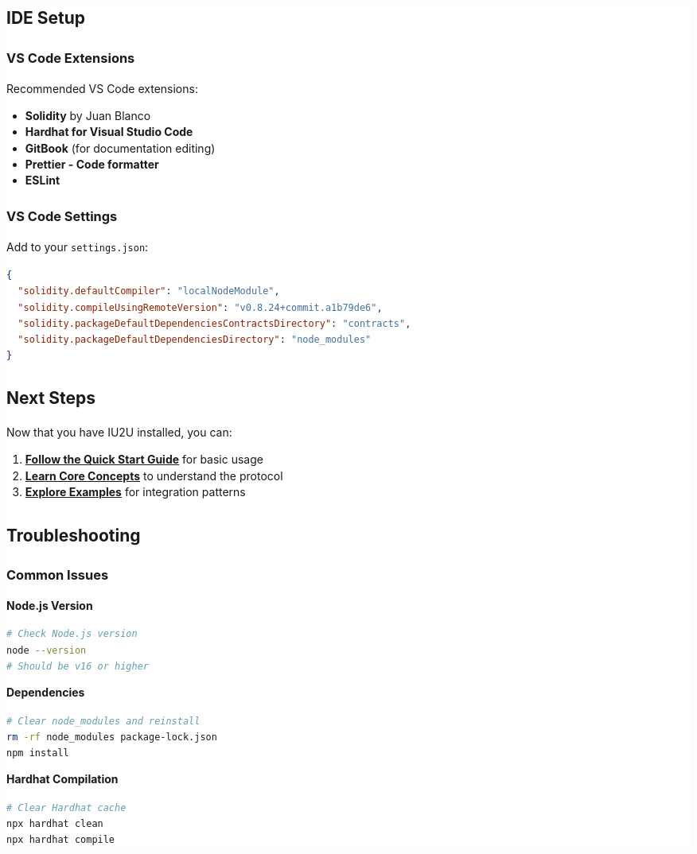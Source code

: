 ## IDE Setup

### VS Code Extensions

Recommended VS Code extensions:

- **Solidity** by Juan Blanco
- **Hardhat for Visual Studio Code**
- **GitBook** (for documentation editing)
- **Prettier - Code formatter**
- **ESLint**

### VS Code Settings

Add to your `settings.json`:

```json
{
  "solidity.defaultCompiler": "localNodeModule",
  "solidity.compileUsingRemoteVersion": "v0.8.24+commit.a1b79de6",
  "solidity.packageDefaultDependenciesContractsDirectory": "contracts",
  "solidity.packageDefaultDependenciesDirectory": "node_modules"
}
```

## Next Steps

Now that you have IU2U installed, you can:

1. **[Follow the Quick Start Guide](quick-start.md)** for basic usage
2. **[Learn Core Concepts](../core-concepts/protocol-overview.md)** to understand the protocol
3. **[Explore Examples](../examples/basic-swap.md)** for integration patterns

## Troubleshooting

### Common Issues

**Node.js Version**
```bash
# Check Node.js version
node --version
# Should be v16 or higher
```

**Dependencies**
```bash
# Clear node_modules and reinstall
rm -rf node_modules package-lock.json
npm install
```

**Hardhat Compilation**
```bash
# Clear Hardhat cache
npx hardhat clean
npx hardhat compile
```
